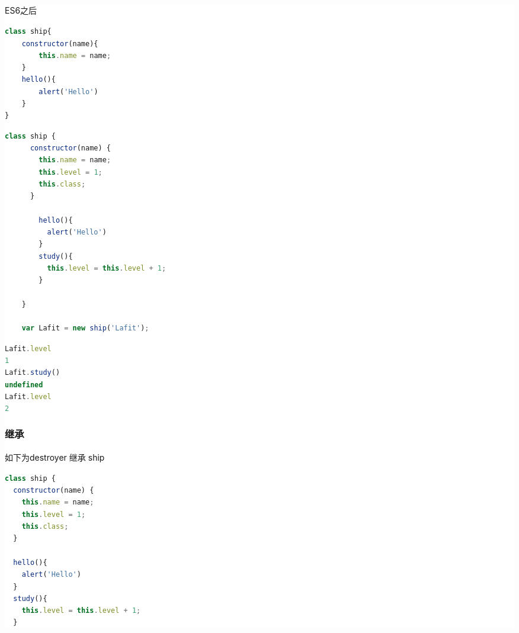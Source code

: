 

ES6之后

``` js
class ship{
    constructor(name){
        this.name = name;
    }
    hello(){
        alert('Hello')
    }
}
```





``` js
class ship {
      constructor(name) {
        this.name = name;
        this.level = 1;
        this.class;
      }

        hello(){
          alert('Hello')
        }
        study(){
          this.level = this.level + 1;
        }
      
    }

    var Lafit = new ship('Lafit');
```



``` js
Lafit.level
1
Lafit.study()
undefined
Lafit.level
2
```





### 继承

如下为destroyer 继承 ship

``` js
class ship {
  constructor(name) {
    this.name = name;
    this.level = 1;
    this.class;
  }

  hello(){
    alert('Hello')
  }
  study(){
    this.level = this.level + 1;
  }
```